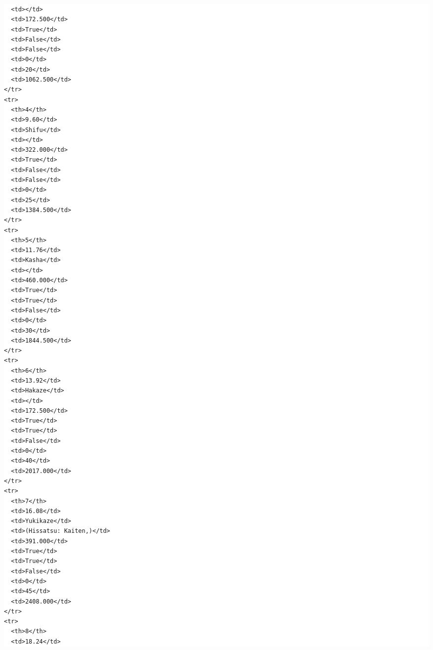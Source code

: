       <td></td>
      <td>172.500</td>
      <td>True</td>
      <td>False</td>
      <td>False</td>
      <td>0</td>
      <td>20</td>
      <td>1062.500</td>
    </tr>
    <tr>
      <th>4</th>
      <td>9.60</td>
      <td>Shifu</td>
      <td></td>
      <td>322.000</td>
      <td>True</td>
      <td>False</td>
      <td>False</td>
      <td>0</td>
      <td>25</td>
      <td>1384.500</td>
    </tr>
    <tr>
      <th>5</th>
      <td>11.76</td>
      <td>Kasha</td>
      <td></td>
      <td>460.000</td>
      <td>True</td>
      <td>True</td>
      <td>False</td>
      <td>0</td>
      <td>30</td>
      <td>1844.500</td>
    </tr>
    <tr>
      <th>6</th>
      <td>13.92</td>
      <td>Hakaze</td>
      <td></td>
      <td>172.500</td>
      <td>True</td>
      <td>True</td>
      <td>False</td>
      <td>0</td>
      <td>40</td>
      <td>2017.000</td>
    </tr>
    <tr>
      <th>7</th>
      <td>16.08</td>
      <td>Yukikaze</td>
      <td>(Hissatsu: Kaiten,)</td>
      <td>391.000</td>
      <td>True</td>
      <td>True</td>
      <td>False</td>
      <td>0</td>
      <td>45</td>
      <td>2408.000</td>
    </tr>
    <tr>
      <th>8</th>
      <td>18.24</td>